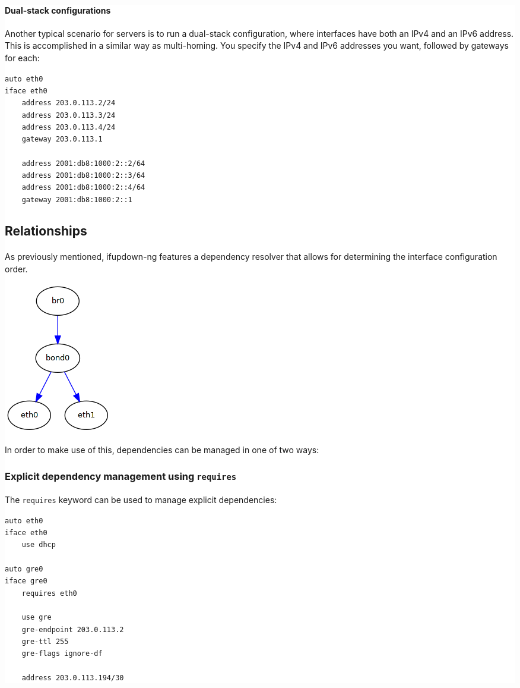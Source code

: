 #### Dual-stack configurations

Another typical scenario for servers is to run a dual-stack
configuration, where interfaces have both an IPv4 and an IPv6
address.  This is accomplished in a similar way as multi-homing.
You specify the IPv4 and IPv6 addresses you want, followed by
gateways for each:

```
auto eth0
iface eth0
    address 203.0.113.2/24
    address 203.0.113.3/24
    address 203.0.113.4/24
    gateway 203.0.113.1

    address 2001:db8:1000:2::2/64
    address 2001:db8:1000:2::3/64
    address 2001:db8:1000:2::4/64
    gateway 2001:db8:1000:2::1
```

## Relationships

As previously mentioned, ifupdown-ng features a dependency
resolver that allows for determining the interface configuration
order.

![Dependency resolution example](img/dependency-resolution.png)

In order to make use of this, dependencies can be managed in one
of two ways:

### Explicit dependency management using `requires`

The `requires` keyword can be used to manage explicit
dependencies:

```
auto eth0
iface eth0
    use dhcp

auto gre0
iface gre0
    requires eth0

    use gre
    gre-endpoint 203.0.113.2
    gre-ttl 255
    gre-flags ignore-df

    address 203.0.113.194/30
```